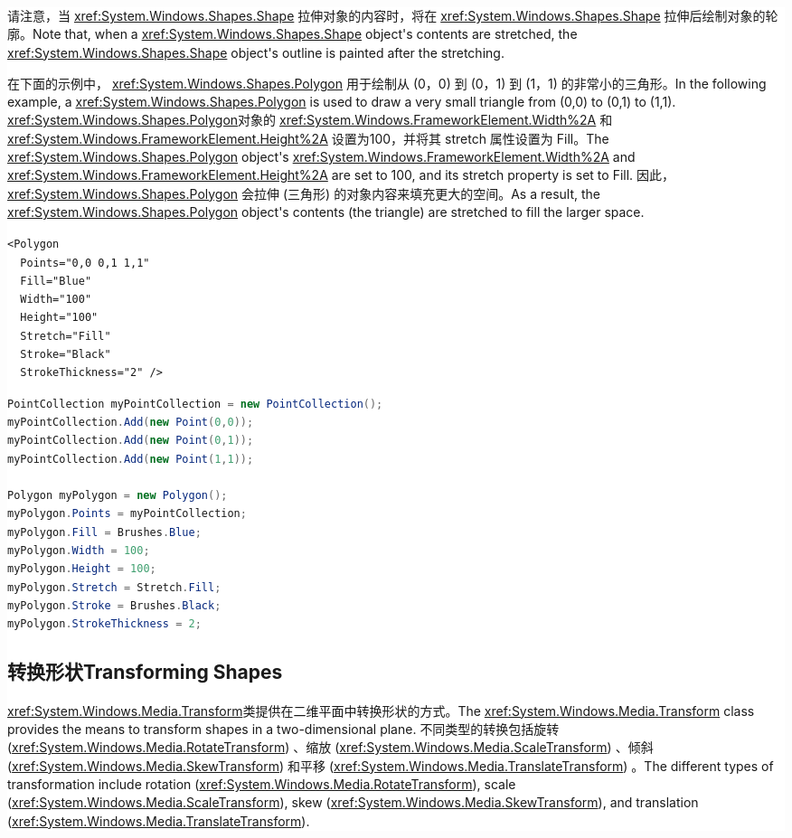  <span data-ttu-id="f6520-183">请注意，当 <xref:System.Windows.Shapes.Shape> 拉伸对象的内容时，将在 <xref:System.Windows.Shapes.Shape> 拉伸后绘制对象的轮廓。</span><span class="sxs-lookup"><span data-stu-id="f6520-183">Note that, when a <xref:System.Windows.Shapes.Shape> object's contents are stretched, the <xref:System.Windows.Shapes.Shape> object's outline is painted after the stretching.</span></span>  
  
 <span data-ttu-id="f6520-184">在下面的示例中， <xref:System.Windows.Shapes.Polygon> 用于绘制从 (0，0) 到 (0，1) 到 (1，1) 的非常小的三角形。</span><span class="sxs-lookup"><span data-stu-id="f6520-184">In the following example, a <xref:System.Windows.Shapes.Polygon> is used to draw a very small triangle from (0,0) to (0,1) to (1,1).</span></span> <span data-ttu-id="f6520-185"><xref:System.Windows.Shapes.Polygon>对象的 <xref:System.Windows.FrameworkElement.Width%2A> 和 <xref:System.Windows.FrameworkElement.Height%2A> 设置为100，并将其 stretch 属性设置为 Fill。</span><span class="sxs-lookup"><span data-stu-id="f6520-185">The <xref:System.Windows.Shapes.Polygon> object's <xref:System.Windows.FrameworkElement.Width%2A> and <xref:System.Windows.FrameworkElement.Height%2A> are set to 100, and its stretch property is set to Fill.</span></span> <span data-ttu-id="f6520-186">因此， <xref:System.Windows.Shapes.Polygon> 会拉伸 (三角形) 的对象内容来填充更大的空间。</span><span class="sxs-lookup"><span data-stu-id="f6520-186">As a result, the <xref:System.Windows.Shapes.Polygon> object's contents (the triangle) are stretched to fill the larger space.</span></span>  
  
```xaml
<Polygon  
  Points="0,0 0,1 1,1"  
  Fill="Blue"  
  Width="100"  
  Height="100"  
  Stretch="Fill"  
  Stroke="Black"  
  StrokeThickness="2" />  
```

```csharp
PointCollection myPointCollection = new PointCollection();  
myPointCollection.Add(new Point(0,0));  
myPointCollection.Add(new Point(0,1));  
myPointCollection.Add(new Point(1,1));  
  
Polygon myPolygon = new Polygon();  
myPolygon.Points = myPointCollection;  
myPolygon.Fill = Brushes.Blue;  
myPolygon.Width = 100;  
myPolygon.Height = 100;  
myPolygon.Stretch = Stretch.Fill;  
myPolygon.Stroke = Brushes.Black;  
myPolygon.StrokeThickness = 2;  
```

<a name="transforms"></a>
## <a name="transforming-shapes"></a><span data-ttu-id="f6520-187">转换形状</span><span class="sxs-lookup"><span data-stu-id="f6520-187">Transforming Shapes</span></span>  
 <span data-ttu-id="f6520-188"><xref:System.Windows.Media.Transform>类提供在二维平面中转换形状的方式。</span><span class="sxs-lookup"><span data-stu-id="f6520-188">The <xref:System.Windows.Media.Transform> class provides the means to transform shapes in a two-dimensional plane.</span></span>  <span data-ttu-id="f6520-189">不同类型的转换包括旋转 (<xref:System.Windows.Media.RotateTransform>) 、缩放 (<xref:System.Windows.Media.ScaleTransform>) 、倾斜 (<xref:System.Windows.Media.SkewTransform>) 和平移 (<xref:System.Windows.Media.TranslateTransform>) 。</span><span class="sxs-lookup"><span data-stu-id="f6520-189">The different types of transformation include rotation (<xref:System.Windows.Media.RotateTransform>), scale (<xref:System.Windows.Media.ScaleTransform>), skew (<xref:System.Windows.Media.SkewTransform>), and translation (<xref:System.Windows.Media.TranslateTransform>).</span></span>  
  